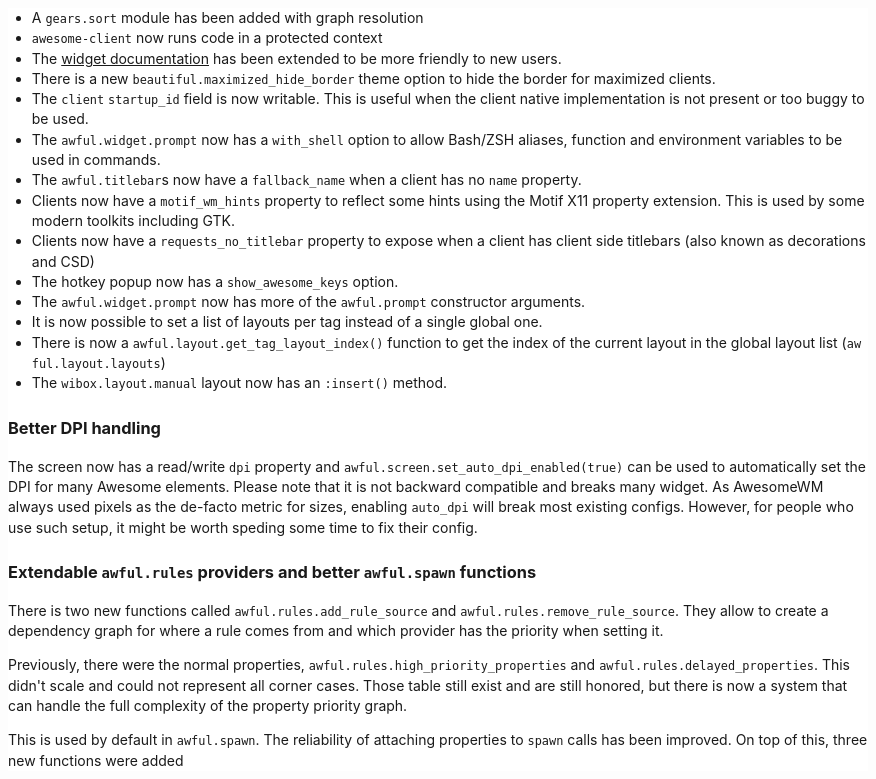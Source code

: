  * A `gears.sort` module has been added with graph resolution
 * `awesome-client` now runs code in a protected context
 * The <a href="./03-declarative-layout.md.html">widget documentation</a> has
   been extended to be more friendly to new users.
 * There is a new `beautiful.maximized_hide_border` theme option to hide the
   border for maximized clients.
 * The `client` `startup_id` field is now writable. This is useful when the
   client native implementation is not present or too buggy to be used.
 * The `awful.widget.prompt` now has a `with_shell` option to allow Bash/ZSH
   aliases, function and environment variables to be used in commands.
 * The `awful.titlebar`s now have a `fallback_name` when a client has no `name`
   property.
 * Clients now have a `motif_wm_hints` property to reflect some hints using the
   Motif X11 property extension. This is used by some modern toolkits including
   GTK.
 * Clients now have a `requests_no_titlebar` property to expose when a client
   has client side titlebars (also known as decorations and CSD)
 * The hotkey popup now has a `show_awesome_keys` option.
 * The `awful.widget.prompt` now has more of the `awful.prompt` constructor
   arguments.
 * It is now possible to set a list of layouts per tag instead of a single
   global one.
 * There is now a `awful.layout.get_tag_layout_index()` function to get the
   index of the current layout in the global layout list
   (`awful.layout.layouts`)
 * The `wibox.layout.manual` layout now has an `:insert()` method.

### Better DPI handling

The screen now has a read/write `dpi` property and `awful.screen.set_auto_dpi_enabled(true)`
can be used to automatically set the DPI for many Awesome elements. Please
note that it is not backward compatible and breaks many widget. As AwesomeWM
always used pixels as the de-facto metric for sizes, enabling `auto_dpi` will
break most existing configs. However, for people who use such setup, it might be
worth speding some time to fix their config.

### Extendable `awful.rules` providers and better `awful.spawn` functions

There is two new functions called `awful.rules.add_rule_source` and
`awful.rules.remove_rule_source`. They allow to create a dependency graph
for where a rule comes from and which provider has the priority when setting it.

Previously, there were the normal properties,
`awful.rules.high_priority_properties` and `awful.rules.delayed_properties`.
This didn't scale and could not represent all corner cases. Those table still
exist and are still honored, but there is now a system that can handle the full
complexity of the property priority graph.

This is used by default in `awful.spawn`. The reliability of attaching
properties to `spawn` calls has been improved. On top of this, three new
functions were added

